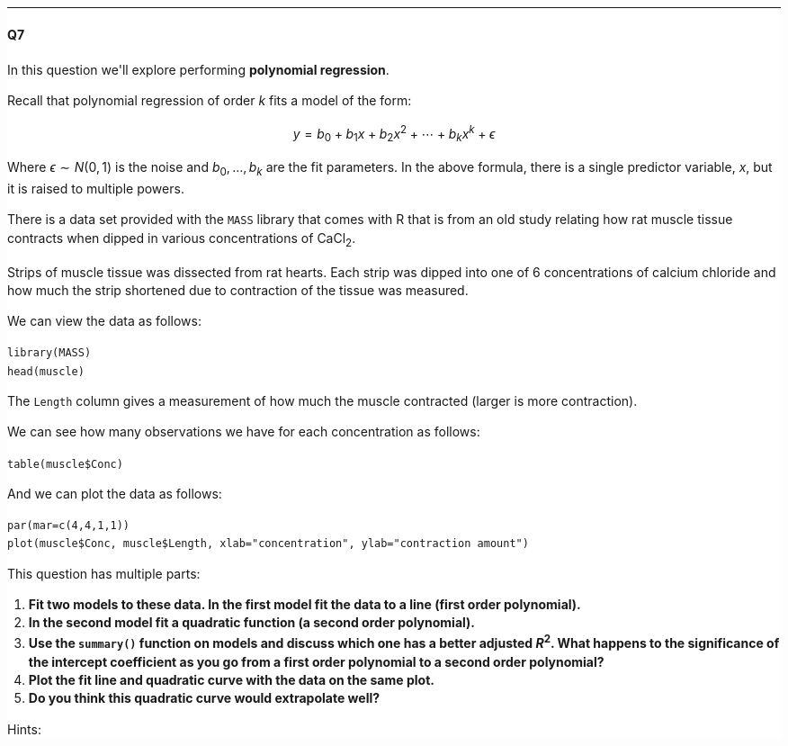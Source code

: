 


---

#### Q7

In this question we'll explore performing **polynomial regression**.

Recall that polynomial regression of order $k$ fits a model of the form:

$$
y = b_0 + b_1x + b_2x^2 + \cdots + b_kx^k + \epsilon
$$

Where $\epsilon \sim N(0,1)$ is the noise and $b_0, \dots, b_k$ are the fit parameters. In the above formula, there is a single predictor variable, $x$, but it is raised to multiple powers.

There is a data set provided with the `MASS` library that comes with R that is from an old study relating how rat muscle tissue contracts when dipped in various concentrations of $\textrm{CaCl}_2$.

Strips of muscle tissue was dissected from rat hearts. Each strip was dipped into one of 6 concentrations of calcium chloride and how much the strip shortened due to contraction of the tissue was measured.

We can view the data as follows:

```{r}
library(MASS)
head(muscle)
```

The `Length` column gives a measurement of how much the muscle contracted (larger is more contraction).

We can see how many observations we have for each concentration as follows:

```{r}
table(muscle$Conc)
```

And we can plot the data as follows:

```{r, echo=-1, fig.width=6, fig.height=4}
par(mar=c(4,4,1,1))
plot(muscle$Conc, muscle$Length, xlab="concentration", ylab="contraction amount")
```

This question has multiple parts:

1. **Fit two models to these data. In the first model fit the data to a line (first order polynomial).**
2. **In the second model fit a quadratic function (a second order polynomial).**
3. **Use the `summary()` function on models and discuss which one has a better adjusted $R^2$. What happens to the significance of the intercept coefficient as you go from a first order polynomial to a second order polynomial?**
4. **Plot the fit line and quadratic curve with the data on the same plot.**
5. **Do you think this quadratic curve would extrapolate well?**

Hints:
